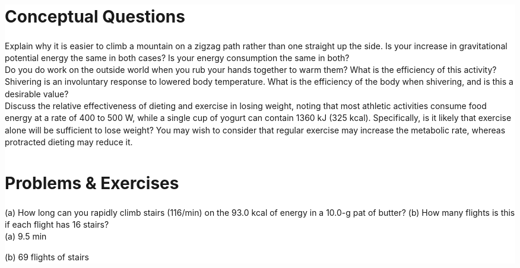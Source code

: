 # Conceptual Questions

<div data-type="exercise" class="exercise" data-element-type="conceptual-questions">
<div data-type="problem" class="problem" markdown="1">
Explain why it is easier to climb a mountain on a zigzag path rather than one straight up the side. Is your increase in gravitational potential energy the same in both cases? Is your energy consumption the same in both?

</div>
</div>

<div data-type="exercise" class="exercise" data-element-type="conceptual-questions">
<div data-type="problem" class="problem" markdown="1">
Do you do work on the outside world when you rub your hands together to warm them? What is the efficiency of this activity?

</div>
</div>

<div data-type="exercise" class="exercise" data-element-type="conceptual-questions">
<div data-type="problem" class="problem" markdown="1">
Shivering is an involuntary response to lowered body temperature. What is the efficiency of the body when shivering, and is this a desirable value?

</div>
</div>

<div data-type="exercise" class="exercise" data-element-type="conceptual-questions">
<div data-type="problem" class="problem" markdown="1">
Discuss the relative effectiveness of dieting and exercise in losing weight, noting that most athletic activities consume food energy at a rate of 400 to 500 W, while a single cup of yogurt can contain 1360 kJ (325 kcal). Specifically, is it likely that exercise alone will be sufficient to lose weight? You may wish to consider that regular exercise may increase the metabolic rate, whereas protracted dieting may reduce it.

</div>
</div>

# Problems &amp; Exercises

<div data-type="exercise" class="exercise" data-element-type="problems-exercises">
<div data-type="problem" class="problem" markdown="1">
(a) How long can you rapidly climb stairs (116/min) on the 93.0 kcal of energy in a 10.0-g pat of butter? (b) How many flights is this if each flight has 16 stairs?

</div>
<div data-type="solution" class="solution" markdown="1">
(a) 9.5 min

(b) 69 flights of stairs

</div>
</div>
